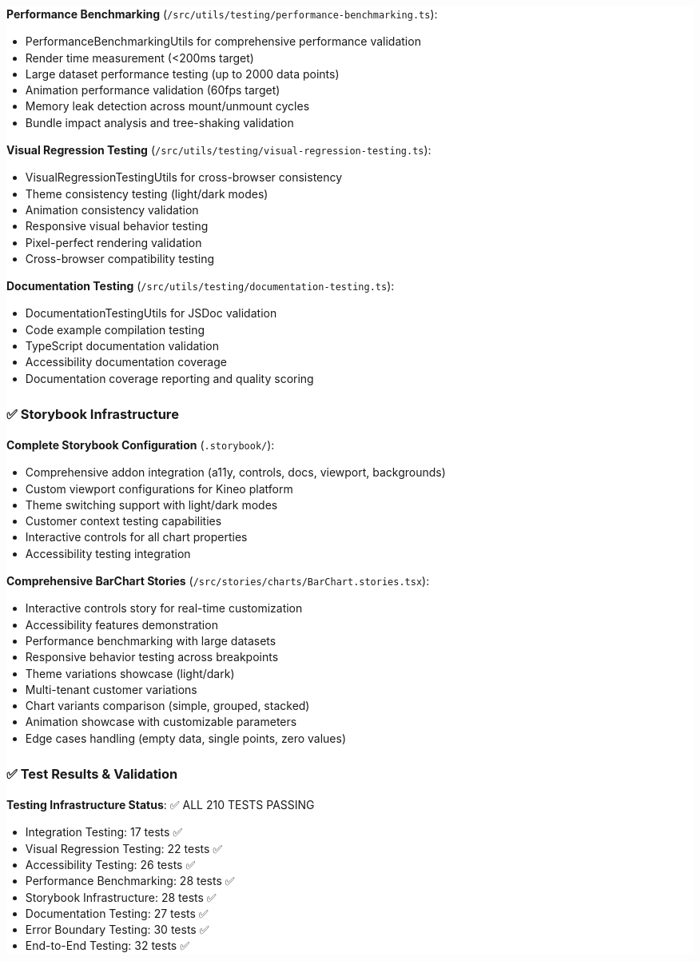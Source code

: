**Performance Benchmarking** (`/src/utils/testing/performance-benchmarking.ts`):
- PerformanceBenchmarkingUtils for comprehensive performance validation
- Render time measurement (<200ms target)
- Large dataset performance testing (up to 2000 data points)
- Animation performance validation (60fps target)
- Memory leak detection across mount/unmount cycles
- Bundle impact analysis and tree-shaking validation

**Visual Regression Testing** (`/src/utils/testing/visual-regression-testing.ts`):
- VisualRegressionTestingUtils for cross-browser consistency
- Theme consistency testing (light/dark modes)
- Animation consistency validation
- Responsive visual behavior testing
- Pixel-perfect rendering validation
- Cross-browser compatibility testing

**Documentation Testing** (`/src/utils/testing/documentation-testing.ts`):
- DocumentationTestingUtils for JSDoc validation
- Code example compilation testing
- TypeScript documentation validation
- Accessibility documentation coverage
- Documentation coverage reporting and quality scoring

### ✅ Storybook Infrastructure
**Complete Storybook Configuration** (`.storybook/`):
- Comprehensive addon integration (a11y, controls, docs, viewport, backgrounds)
- Custom viewport configurations for Kineo platform
- Theme switching support with light/dark modes
- Customer context testing capabilities
- Interactive controls for all chart properties
- Accessibility testing integration

**Comprehensive BarChart Stories** (`/src/stories/charts/BarChart.stories.tsx`):
- Interactive controls story for real-time customization
- Accessibility features demonstration
- Performance benchmarking with large datasets
- Responsive behavior testing across breakpoints
- Theme variations showcase (light/dark)
- Multi-tenant customer variations
- Chart variants comparison (simple, grouped, stacked)
- Animation showcase with customizable parameters
- Edge cases handling (empty data, single points, zero values)

### ✅ Test Results & Validation
**Testing Infrastructure Status**: ✅ ALL 210 TESTS PASSING
- Integration Testing: 17 tests ✅
- Visual Regression Testing: 22 tests ✅
- Accessibility Testing: 26 tests ✅  
- Performance Benchmarking: 28 tests ✅
- Storybook Infrastructure: 28 tests ✅
- Documentation Testing: 27 tests ✅
- Error Boundary Testing: 30 tests ✅
- End-to-End Testing: 32 tests ✅
